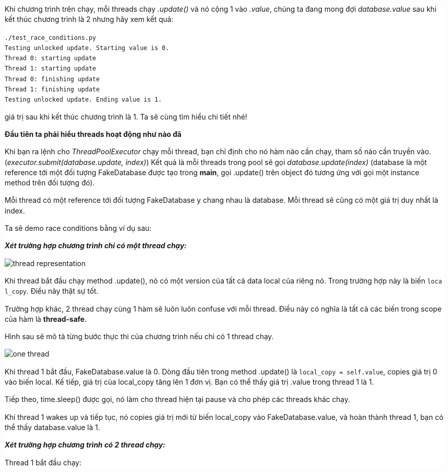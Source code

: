 Khi chương trình trên chạy, mỗi threads chạy *.update()* và nó cộng 1 vào *.value*, chúng ta đang mong đợi *database.value* sau khi kết thúc chương trình là 2
nhưng hãy xem kết quả:

```sh
./test_race_conditions.py
Testing unlocked update. Starting value is 0.
Thread 0: starting update
Thread 1: starting update
Thread 0: finishing update
Thread 1: finishing update
Testing unlocked update. Ending value is 1.
```

giá trị sau khi kết thúc chương trình là 1. Ta sẽ cùng tìm hiểu chi tiết nhé! 

**Đầu tiên ta phải hiểu threads hoạt động như nào đã**

Khi bạn ra lệnh cho *ThreadPoolExecutor* chạy mỗi thread, bạn chỉ định cho nó hàm nào cần chạy, tham số nào cần truyền vào. (*executor.submit(database.update, index)*)
Kết quả là mỗi threads trong pool sẽ gọi *database.update(index)* (database là một reference tới một đối tượng FakeDatabase được tạo trong __main__, gọi
.update() trên object đó tương ứng với gọi một instance method trên đối tượng đó).

Mỗi thread có một reference tới đối tượng FakeDatabase y chang nhau là database. Mỗi thread sẽ cũng có một giá trị duy nhất là index.

Ta sẽ demo race conditions bằng ví dụ sau:

***Xét trường hợp chương trình chỉ có một thread chạy:***

<img src="https://files.realpython.com/media/intro-threading-shared-database.267a5d8c6aa1.png" alt="thread representation" width="80%" height="auto" />

Khi thread bắt đầu chạy method .update(), nó có một version của tất cả data local của riêng nó. Trong trường hợp này là biến `local_copy`.
Điều này thật sự tốt.

Trường hợp khác, 2 thread chạy cùng 1 hàm sẽ luôn luôn confuse với mỗi thread. Điều này có nghĩa là tất cả các biến trong scope của hàm là **thread-safe**.

Hình sau sẽ mô tả từng bước thực thi của chương trình nếu chỉ có 1 thread chạy.

<img src="https://files.realpython.com/media/intro-threading-single-thread.6a11288bc199.png" alt="one thread" width="60%" height="40%" />

Khi thread 1 bắt đầu, FakeDatabase.value là 0. Dòng đầu tiên trong method .update() là `local_copy = self.value`, copies giá trị 0 vào biến local.
Kế tiếp, giá trị của local_copy tăng lên 1 đơn vị. Bạn có thể thấy giá trị .value trong thread 1 là 1.

Tiếp theo, time.sleep() được gọi, nó làm cho thread hiện tại pause và cho phép các threads khác chạy.

Khi thread 1 wakes up và tiếp tục, nó copies giá trị mới từ biến local_copy vào FakeDatabase.value, và hoàn thành thread 1, bạn có thể thấy database.value là 1.

***Xét trường hợp chương trình có 2 thread chạy:***

Thread 1 bắt đầu chạy:
